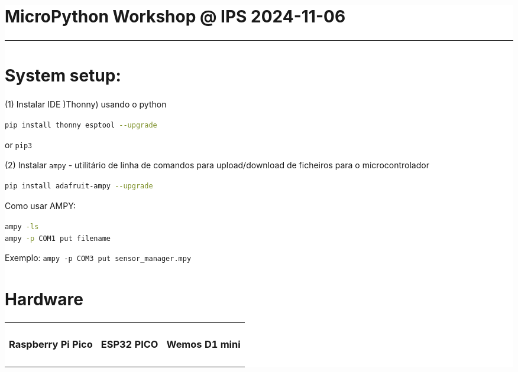# MicroPython Workshop @ IPS 2024-11-06


---
# System setup:
(1) Instalar IDE )Thonny) usando o python
```bash
pip install thonny esptool --upgrade
```
or `pip3`



(2) Instalar `ampy` - utilitário de linha de comandos para upload/download de ficheiros para o microcontrolador
```bash
pip install adafruit-ampy --upgrade
```

Como usar AMPY:
```bash
ampy -ls
ampy -p COM1 put filename
```


Exemplo: `ampy -p COM3 put sensor_manager.mpy`



# Hardware

<table>
  <tr>
    <td><h3>Raspberry Pi Pico</h3>
    <td><h3>ESP32 PICO</h3>
    <td><h3>Wemos D1 mini</h3>
    </tr>
  <tr>
<td>